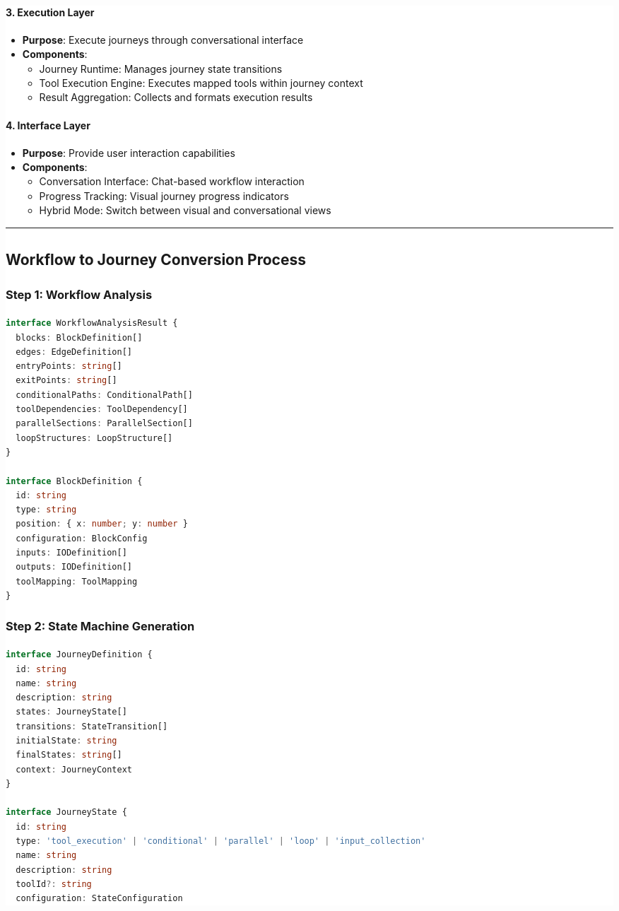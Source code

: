 #### 3. **Execution Layer**
- **Purpose**: Execute journeys through conversational interface
- **Components**:
  - Journey Runtime: Manages journey state transitions
  - Tool Execution Engine: Executes mapped tools within journey context
  - Result Aggregation: Collects and formats execution results

#### 4. **Interface Layer**
- **Purpose**: Provide user interaction capabilities
- **Components**:
  - Conversation Interface: Chat-based workflow interaction
  - Progress Tracking: Visual journey progress indicators
  - Hybrid Mode: Switch between visual and conversational views

---

## Workflow to Journey Conversion Process

### Step 1: Workflow Analysis

```typescript
interface WorkflowAnalysisResult {
  blocks: BlockDefinition[]
  edges: EdgeDefinition[]
  entryPoints: string[]
  exitPoints: string[]
  conditionalPaths: ConditionalPath[]
  toolDependencies: ToolDependency[]
  parallelSections: ParallelSection[]
  loopStructures: LoopStructure[]
}

interface BlockDefinition {
  id: string
  type: string
  position: { x: number; y: number }
  configuration: BlockConfig
  inputs: IODefinition[]
  outputs: IODefinition[]
  toolMapping: ToolMapping
}
```

### Step 2: State Machine Generation

```typescript
interface JourneyDefinition {
  id: string
  name: string
  description: string
  states: JourneyState[]
  transitions: StateTransition[]
  initialState: string
  finalStates: string[]
  context: JourneyContext
}

interface JourneyState {
  id: string
  type: 'tool_execution' | 'conditional' | 'parallel' | 'loop' | 'input_collection'
  name: string
  description: string
  toolId?: string
  configuration: StateConfiguration
```
